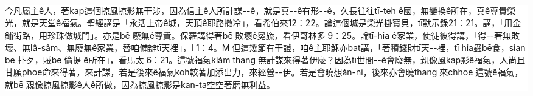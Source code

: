 今凡屬主ê人，著kap這個掠風掠影無干涉，因為信主ê人所計謀--ê，就是真--ê有形--ê，久長往往tī-teh ê國，無變換ê所在，真ê尊貴榮光，就是天堂ê福氣。聖經講是「永活上帝ê城，天頂ê耶路撒冷」，看希伯來12：22。論這個城是榮光掛寶貝，tī默示錄21：21。講，「用金鋪街路，用珍珠做城門」。亦是bē 廢無ê尊貴。保羅講得著bē 敗壞ê冕旒，看伊哥林多 9：25。論tī-hia ê家業，使徒彼得講，「得--著無敗壞、無lâ-sâm、無廢無ê家業，替咱備辦tī天裡」，I 1：4。M̄ 但這幾節有干證，咱ê主耶穌亦bat講，「著積錢財tī天--裡，tī hia蟲bē食，sian bē 扑歹，賊bē 偷提 ê所在」，看馬太 6：21。這號福氣kiám thang 無計謀來得著伊麼？因為tī世間--ê會廢無，親像風kap影ê福氣，人尚且甘願phoe命來得著，來計謀，若是後來ê福氣koh較著加添出力，來經營--伊。若是會曉想án-ni，後來亦會曉thang 來chhoē 這號ê福氣，就bē 親像掠風掠影ê人ê所做，因為掠風掠影是kan-ta空空著磨無利益。
